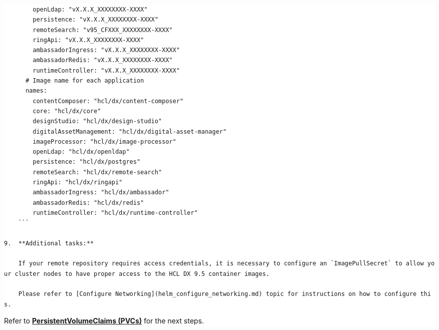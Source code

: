             openLdap: "vX.X.X_XXXXXXXX-XXXX"
            persistence: "vX.X.X_XXXXXXXX-XXXX"
            remoteSearch: "v95_CFXXX_XXXXXXXX-XXXX"
            ringApi: "vX.X.X_XXXXXXXX-XXXX"
            ambassadorIngress: "vX.X.X_XXXXXXXX-XXXX"
            ambassadorRedis: "vX.X.X_XXXXXXXX-XXXX"
            runtimeController: "vX.X.X_XXXXXXXX-XXXX"
          # Image name for each application
          names:
            contentComposer: "hcl/dx/content-composer"
            core: "hcl/dx/core"
            designStudio: "hcl/dx/design-studio"
            digitalAssetManagement: "hcl/dx/digital-asset-manager"
            imageProcessor: "hcl/dx/image-processor"
            openLdap: "hcl/dx/openldap"
            persistence: "hcl/dx/postgres"
            remoteSearch: "hcl/dx/remote-search"
            ringApi: "hcl/dx/ringapi"
            ambassadorIngress: "hcl/dx/ambassador"
            ambassadorRedis: "hcl/dx/redis"
            runtimeController: "hcl/dx/runtime-controller"
        ```

    9.  **Additional tasks:**

        If your remote repository requires access credentials, it is necessary to configure an `ImagePullSecret` to allow your cluster nodes to have proper access to the HCL DX 9.5 container images.

        Please refer to [Configure Networking](helm_configure_networking.md) topic for instructions on how to configure this.


Refer to **[PersistentVolumeClaims \(PVCs\)](helm_persistent_volume_claims.md)** for the next steps.

